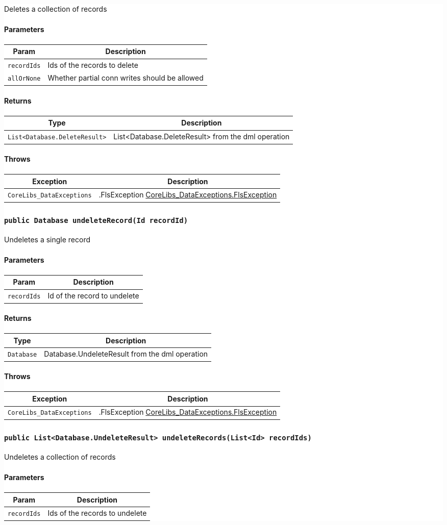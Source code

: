 Deletes a collection of records

#### Parameters

|Param|Description|
|---|---|
|`recordIds`|Ids of the records to delete|
|`allOrNone`|Whether partial conn writes should be allowed|

#### Returns

|Type|Description|
|---|---|
|`List<Database.DeleteResult>`|List<Database.DeleteResult> from the dml operation|

#### Throws

|Exception|Description|
|---|---|
|`CoreLibs_DataExceptions`|.FlsException [CoreLibs_DataExceptions.FlsException](CoreLibs_DataExceptions.FlsException)|

### `public Database undeleteRecord(Id recordId)`

Undeletes a single record

#### Parameters

|Param|Description|
|---|---|
|`recordIds`|Id of the record to undelete|

#### Returns

|Type|Description|
|---|---|
|`Database`|Database.UndeleteResult from the dml operation|

#### Throws

|Exception|Description|
|---|---|
|`CoreLibs_DataExceptions`|.FlsException [CoreLibs_DataExceptions.FlsException](CoreLibs_DataExceptions.FlsException)|

### `public List<Database.UndeleteResult> undeleteRecords(List<Id> recordIds)`

Undeletes a collection of records

#### Parameters

|Param|Description|
|---|---|
|`recordIds`|Ids of the records to undelete|
